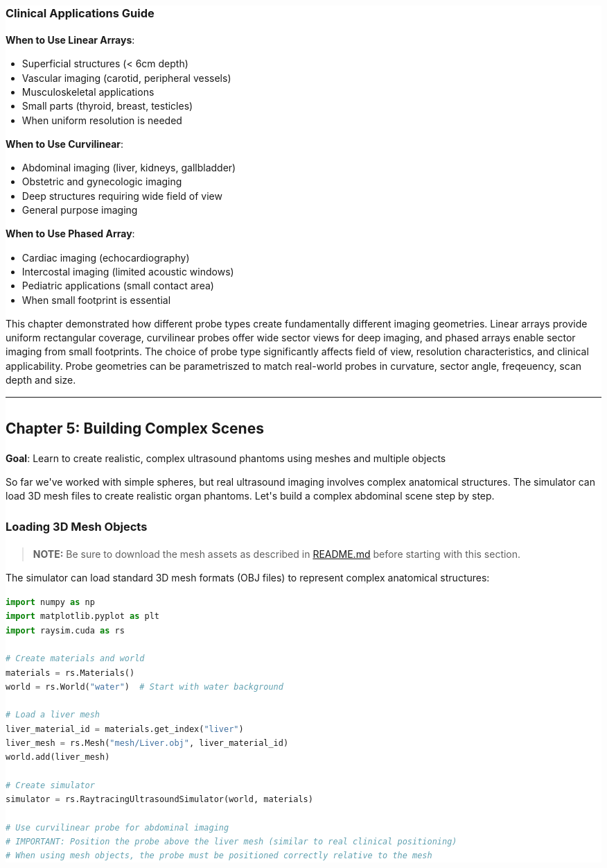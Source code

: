 ### Clinical Applications Guide

**When to Use Linear Arrays**:
- Superficial structures (< 6cm depth)
- Vascular imaging (carotid, peripheral vessels)
- Musculoskeletal applications
- Small parts (thyroid, breast, testicles)
- When uniform resolution is needed

**When to Use Curvilinear**:
- Abdominal imaging (liver, kidneys, gallbladder)
- Obstetric and gynecologic imaging
- Deep structures requiring wide field of view
- General purpose imaging

**When to Use Phased Array**:
- Cardiac imaging (echocardiography)
- Intercostal imaging (limited acoustic windows)
- Pediatric applications (small contact area)
- When small footprint is essential

This chapter demonstrated how different probe types create fundamentally different imaging geometries. Linear arrays provide uniform rectangular coverage, curvilinear probes offer wide sector views for deep imaging, and phased arrays enable sector imaging from small footprints. The choice of probe type significantly affects field of view, resolution characteristics, and clinical applicability. Probe geometries can be parametriszed to match real-world probes in curvature, sector angle, freqeuency, scan depth and size.

---

## Chapter 5: Building Complex Scenes

**Goal**: Learn to create realistic, complex ultrasound phantoms using meshes and multiple objects

So far we've worked with simple spheres, but real ultrasound imaging involves complex anatomical structures. The simulator can load 3D mesh files to create realistic organ phantoms. Let's build a complex abdominal scene step by step.

### Loading 3D Mesh Objects

> **NOTE:** Be sure to download the mesh assets as described in [README.md](../README.md) before starting with this section.

The simulator can load standard 3D mesh formats (OBJ files) to represent complex anatomical structures:

```python
import numpy as np
import matplotlib.pyplot as plt
import raysim.cuda as rs

# Create materials and world
materials = rs.Materials()
world = rs.World("water")  # Start with water background

# Load a liver mesh
liver_material_id = materials.get_index("liver")
liver_mesh = rs.Mesh("mesh/Liver.obj", liver_material_id)
world.add(liver_mesh)

# Create simulator
simulator = rs.RaytracingUltrasoundSimulator(world, materials)

# Use curvilinear probe for abdominal imaging
# IMPORTANT: Position the probe above the liver mesh (similar to real clinical positioning)
# When using mesh objects, the probe must be positioned correctly relative to the mesh
```